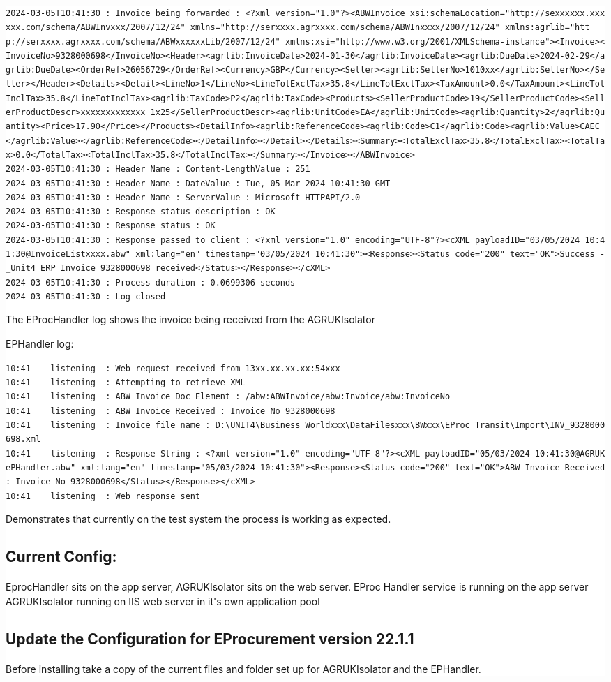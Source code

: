 ```plaintext
2024-03-05T10:41:30 : Invoice being forwarded : <?xml version="1.0"?><ABWInvoice xsi:schemaLocation="http://sexxxxxx.xxxxxx.com/schema/ABWInvxxx/2007/12/24" xmlns="http://serxxxx.agrxxxx.com/schema/ABWInxxxx/2007/12/24" xmlns:agrlib="http://serxxxx.agrxxxx.com/schema/ABWxxxxxxLib/2007/12/24" xmlns:xsi="http://www.w3.org/2001/XMLSchema-instance"><Invoice><InvoiceNo>9328000698</InvoiceNo><Header><agrlib:InvoiceDate>2024-01-30</agrlib:InvoiceDate><agrlib:DueDate>2024-02-29</agrlib:DueDate><OrderRef>26056729</OrderRef><Currency>GBP</Currency><Seller><agrlib:SellerNo>1010xx</agrlib:SellerNo></Seller></Header><Details><Detail><LineNo>1</LineNo><LineTotExclTax>35.8</LineTotExclTax><TaxAmount>0.0</TaxAmount><LineTotInclTax>35.8</LineTotInclTax><agrlib:TaxCode>P2</agrlib:TaxCode><Products><SellerProductCode>19</SellerProductCode><SellerProductDescr>xxxxxxxxxxxxx 1x25</SellerProductDescr><agrlib:UnitCode>EA</agrlib:UnitCode><agrlib:Quantity>2</agrlib:Quantity><Price>17.90</Price></Products><DetailInfo><agrlib:ReferenceCode><agrlib:Code>C1</agrlib:Code><agrlib:Value>CAEC</agrlib:Value></agrlib:ReferenceCode></DetailInfo></Detail></Details><Summary><TotalExclTax>35.8</TotalExclTax><TotalTax>0.0</TotalTax><TotalInclTax>35.8</TotalInclTax></Summary></Invoice></ABWInvoice>
2024-03-05T10:41:30 : Header Name : Content-LengthValue : 251
2024-03-05T10:41:30 : Header Name : DateValue : Tue, 05 Mar 2024 10:41:30 GMT
2024-03-05T10:41:30 : Header Name : ServerValue : Microsoft-HTTPAPI/2.0
2024-03-05T10:41:30 : Response status description : OK
2024-03-05T10:41:30 : Response status : OK
2024-03-05T10:41:30 : Response passed to client : <?xml version="1.0" encoding="UTF-8"?><cXML payloadID="03/05/2024 10:41:30@InvoiceListxxxx.abw" xml:lang="en" timestamp="03/05/2024 10:41:30"><Response><Status code="200" text="OK">Success - _Unit4 ERP Invoice 9328000698 received</Status></Response></cXML>
2024-03-05T10:41:30 : Process duration : 0.0699306 seconds
2024-03-05T10:41:30 : Log closed 
```

The EProcHandler log shows the invoice being received from the AGRUKIsolator

EPHandler log:
```plaintext
10:41    listening	: Web request received from 13xx.xx.xx.xx:54xxx
10:41    listening	: Attempting to retrieve XML
10:41    listening	: ABW Invoice Doc Element : /abw:ABWInvoice/abw:Invoice/abw:InvoiceNo
10:41    listening	: ABW Invoice Received : Invoice No 9328000698
10:41    listening	: Invoice file name : D:\UNIT4\Business Worldxxx\DataFilesxxx\BWxxx\EProc Transit\Import\INV_9328000698.xml
10:41    listening	: Response String : <?xml version="1.0" encoding="UTF-8"?><cXML payloadID="05/03/2024 10:41:30@AGRUKePHandler.abw" xml:lang="en" timestamp="05/03/2024 10:41:30"><Response><Status code="200" text="OK">ABW Invoice Received : Invoice No 9328000698</Status></Response></cXML>
10:41    listening	: Web response sent
```

Demonstrates that currently on the test system the process is working as expected.

## Current Config:

EprocHandler sits on the app server, AGRUKIsolator sits on the web server.
EProc Handler service is running on the app server
AGRUKIsolator running on IIS web server in it's own application pool

## Update the Configuration for EProcurement version 22.1.1
 Before installing take a copy of the current files and folder set up for AGRUKIsolator and the EPHandler.
